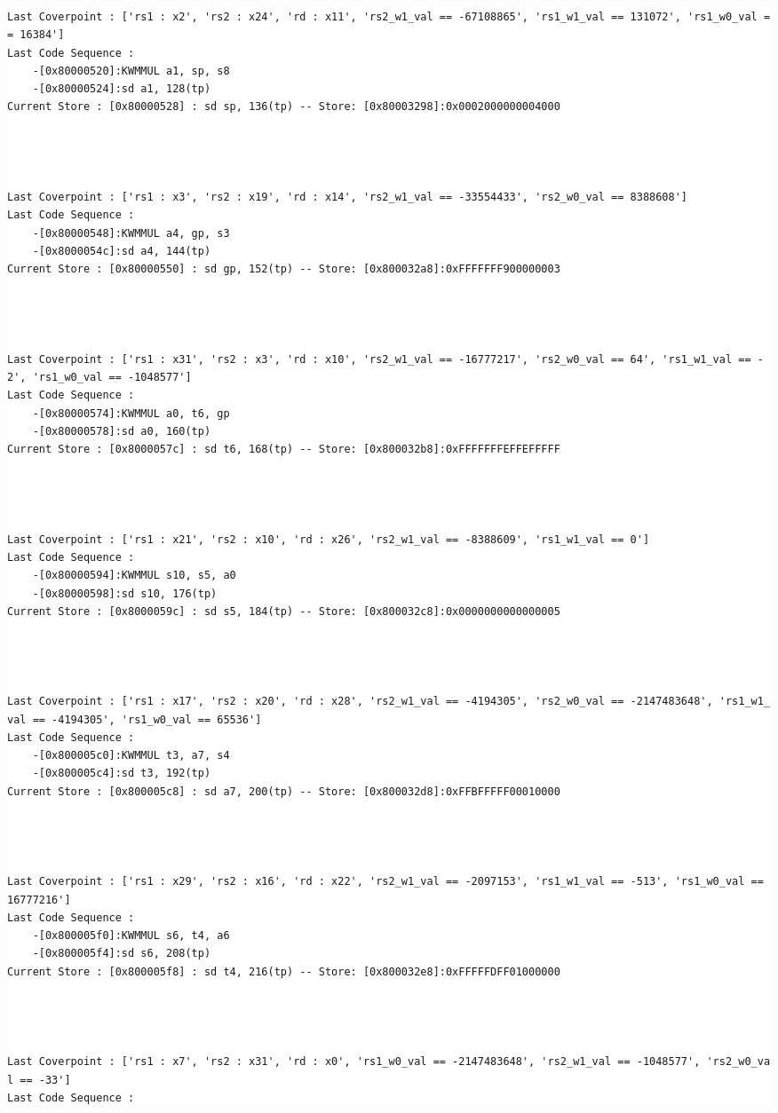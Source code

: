```
Last Coverpoint : ['rs1 : x2', 'rs2 : x24', 'rd : x11', 'rs2_w1_val == -67108865', 'rs1_w1_val == 131072', 'rs1_w0_val == 16384']
Last Code Sequence : 
	-[0x80000520]:KWMMUL a1, sp, s8
	-[0x80000524]:sd a1, 128(tp)
Current Store : [0x80000528] : sd sp, 136(tp) -- Store: [0x80003298]:0x0002000000004000




Last Coverpoint : ['rs1 : x3', 'rs2 : x19', 'rd : x14', 'rs2_w1_val == -33554433', 'rs2_w0_val == 8388608']
Last Code Sequence : 
	-[0x80000548]:KWMMUL a4, gp, s3
	-[0x8000054c]:sd a4, 144(tp)
Current Store : [0x80000550] : sd gp, 152(tp) -- Store: [0x800032a8]:0xFFFFFFF900000003




Last Coverpoint : ['rs1 : x31', 'rs2 : x3', 'rd : x10', 'rs2_w1_val == -16777217', 'rs2_w0_val == 64', 'rs1_w1_val == -2', 'rs1_w0_val == -1048577']
Last Code Sequence : 
	-[0x80000574]:KWMMUL a0, t6, gp
	-[0x80000578]:sd a0, 160(tp)
Current Store : [0x8000057c] : sd t6, 168(tp) -- Store: [0x800032b8]:0xFFFFFFFEFFEFFFFF




Last Coverpoint : ['rs1 : x21', 'rs2 : x10', 'rd : x26', 'rs2_w1_val == -8388609', 'rs1_w1_val == 0']
Last Code Sequence : 
	-[0x80000594]:KWMMUL s10, s5, a0
	-[0x80000598]:sd s10, 176(tp)
Current Store : [0x8000059c] : sd s5, 184(tp) -- Store: [0x800032c8]:0x0000000000000005




Last Coverpoint : ['rs1 : x17', 'rs2 : x20', 'rd : x28', 'rs2_w1_val == -4194305', 'rs2_w0_val == -2147483648', 'rs1_w1_val == -4194305', 'rs1_w0_val == 65536']
Last Code Sequence : 
	-[0x800005c0]:KWMMUL t3, a7, s4
	-[0x800005c4]:sd t3, 192(tp)
Current Store : [0x800005c8] : sd a7, 200(tp) -- Store: [0x800032d8]:0xFFBFFFFF00010000




Last Coverpoint : ['rs1 : x29', 'rs2 : x16', 'rd : x22', 'rs2_w1_val == -2097153', 'rs1_w1_val == -513', 'rs1_w0_val == 16777216']
Last Code Sequence : 
	-[0x800005f0]:KWMMUL s6, t4, a6
	-[0x800005f4]:sd s6, 208(tp)
Current Store : [0x800005f8] : sd t4, 216(tp) -- Store: [0x800032e8]:0xFFFFFDFF01000000




Last Coverpoint : ['rs1 : x7', 'rs2 : x31', 'rd : x0', 'rs1_w0_val == -2147483648', 'rs2_w1_val == -1048577', 'rs2_w0_val == -33']
Last Code Sequence : 
```